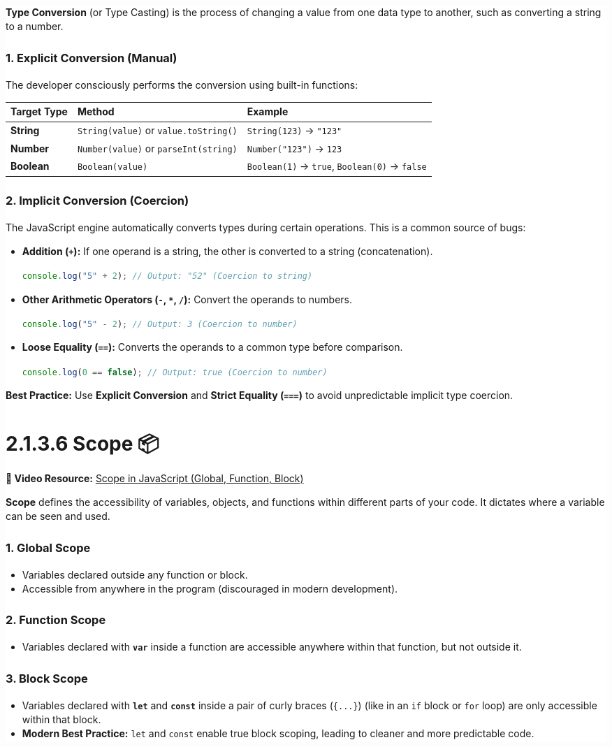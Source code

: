**Type Conversion** (or Type Casting) is the process of changing a value from one data type to another, such as converting a string to a number.

### 1. Explicit Conversion (Manual)
The developer consciously performs the conversion using built-in functions:

| Target Type | Method | Example |
| :--- | :--- | :--- |
| **String** | `String(value)` or `value.toString()` | `String(123)` -> `"123"` |
| **Number** | `Number(value)` or `parseInt(string)` | `Number("123")` -> `123` |
| **Boolean** | `Boolean(value)` | `Boolean(1)` -> `true`, `Boolean(0)` -> `false` |

### 2. Implicit Conversion (Coercion)
The JavaScript engine automatically converts types during certain operations. This is a common source of bugs:

* **Addition (`+`):** If one operand is a string, the other is converted to a string (concatenation).
    ```javascript
    console.log("5" + 2); // Output: "52" (Coercion to string)
    ```
* **Other Arithmetic Operators (`-`, `*`, `/`):** Convert the operands to numbers.
    ```javascript
    console.log("5" - 2); // Output: 3 (Coercion to number)
    ```
* **Loose Equality (`==`):** Converts the operands to a common type before comparison.
    ```javascript
    console.log(0 == false); // Output: true (Coercion to number)
    ```
**Best Practice:** Use **Explicit Conversion** and **Strict Equality (`===`)** to avoid unpredictable implicit type coercion.

# 2.1.3.6 Scope 📦

**🎥 Video Resource:** [Scope in JavaScript (Global, Function, Block)](https://www.youtube.com/watch?v=Fh3H0O83210)

**Scope** defines the accessibility of variables, objects, and functions within different parts of your code. It dictates where a variable can be seen and used.

### 1. Global Scope
* Variables declared outside any function or block.
* Accessible from anywhere in the program (discouraged in modern development).

### 2. Function Scope
* Variables declared with **`var`** inside a function are accessible anywhere within that function, but not outside it.

### 3. Block Scope
* Variables declared with **`let`** and **`const`** inside a pair of curly braces (`{...}`) (like in an `if` block or `for` loop) are only accessible within that block.
* **Modern Best Practice:** `let` and `const` enable true block scoping, leading to cleaner and more predictable code.
